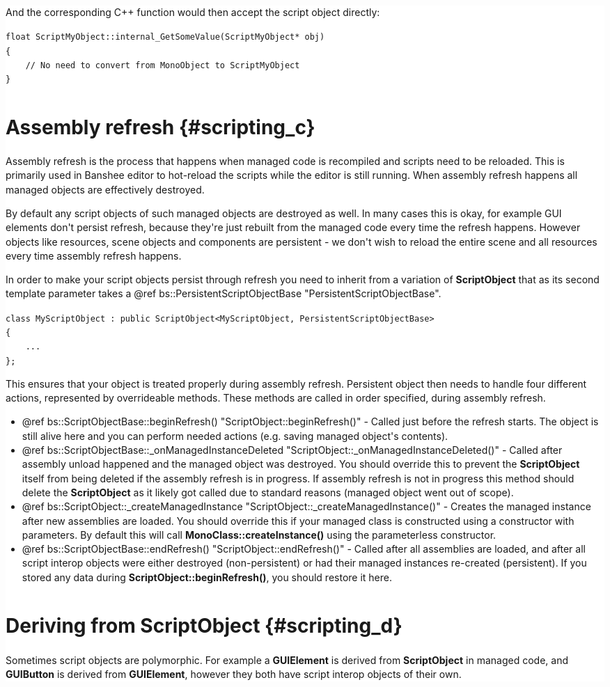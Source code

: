 ~~~~~~~~~~~~~{.cs}
~~~~~~~~~~~~~

And the corresponding C++ function would then accept the script object directly:
~~~~~~~~~~~~~{.cpp}
float ScriptMyObject::internal_GetSomeValue(ScriptMyObject* obj)
{
	// No need to convert from MonoObject to ScriptMyObject
}
~~~~~~~~~~~~~

# Assembly refresh {#scripting_c}
Assembly refresh is the process that happens when managed code is recompiled and scripts need to be reloaded. This is primarily used in Banshee editor to hot-reload the scripts while the editor is still running. When assembly refresh happens all managed objects are effectively destroyed.

By default any script objects of such managed objects are destroyed as well. In many cases this is okay, for example GUI elements don't persist refresh, because they're just rebuilt from the managed code every time the refresh happens. However objects like resources, scene objects and components are persistent - we don't wish to reload the entire scene and all resources every time assembly refresh happens.

In order to make your script objects persist through refresh you need to inherit from a variation of **ScriptObject** that as its second template parameter takes a @ref bs::PersistentScriptObjectBase "PersistentScriptObjectBase".

~~~~~~~~~~~~~{.cpp}
class MyScriptObject : public ScriptObject<MyScriptObject, PersistentScriptObjectBase>
{
	...
};
~~~~~~~~~~~~~	
	
This ensures that your object is treated properly during assembly refresh. Persistent object then needs to handle four different actions, represented by overrideable methods. These methods are called in order specified, during assembly refresh.
 - @ref bs::ScriptObjectBase::beginRefresh() "ScriptObject::beginRefresh()" - Called just before the refresh starts. The object is still alive here and you can perform needed actions (e.g. saving managed object's contents).
 - @ref bs::ScriptObjectBase::_onManagedInstanceDeleted "ScriptObject::_onManagedInstanceDeleted()" - Called after assembly unload happened and the managed object was destroyed. You should override this to prevent the **ScriptObject** itself from being deleted if the assembly refresh is in progress. If assembly refresh is not in progress this method should delete the **ScriptObject** as it likely got called due to standard reasons (managed object went out of scope).
 - @ref bs::ScriptObject::_createManagedInstance "ScriptObject::_createManagedInstance()" - Creates the managed instance after new assemblies are loaded. You should override this if your managed class is constructed using a constructor with parameters. By default this will call **MonoClass::createInstance()** using the parameterless constructor.
 - @ref bs::ScriptObjectBase::endRefresh() "ScriptObject::endRefresh()" - Called after all assemblies are loaded, and after all script interop objects were either destroyed (non-persistent) or had their managed instances re-created (persistent). If you stored any data during **ScriptObject::beginRefresh()**, you should restore it here.
 
# Deriving from ScriptObject {#scripting_d}
Sometimes script objects are polymorphic. For example a **GUIElement** is derived from **ScriptObject** in managed code, and **GUIButton** is derived from **GUIElement**, however they both have script interop objects of their own.
